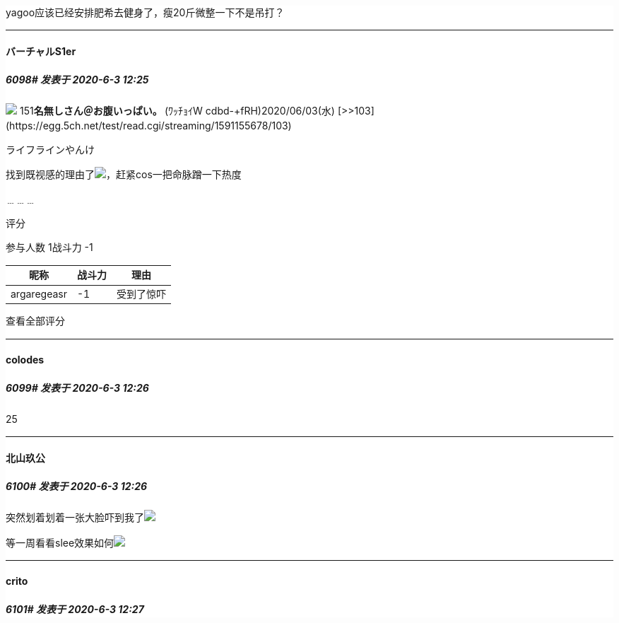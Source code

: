 
yagoo应该已经安排肥希去健身了，瘦20斤微整一下不是吊打？


-----

####  バーチャルS1er  
##### 6098#       发表于 2020-6-3 12:25


<img src="https://s1.ax1x.com/2020/06/03/tUXgAA.jpg" referrerpolicy="no-referrer">
151<strong>名無しさん＠お腹いっぱい。 </strong>(ﾜｯﾁｮｲW cdbd-+fRH)2020/06/03(水) 
[&gt;&gt;103](https://egg.5ch.net/test/read.cgi/streaming/1591155678/103)

ライフラインやんけ


找到既视感的理由了<img src="https://static.saraba1st.com/image/smiley/face2017/067.png" referrerpolicy="no-referrer">，赶紧cos一把命脉蹭一下热度


﹍﹍﹍

评分


 参与人数 1战斗力 -1

|昵称|战斗力|理由|
|----|---|---|
| argaregeasr|-1|受到了惊吓|


查看全部评分


-----

####  colodes  
##### 6099#       发表于 2020-6-3 12:26


25


-----

####  北山玖公  
##### 6100#       发表于 2020-6-3 12:26


突然划着划着一张大脸吓到我了<img src="https://static.saraba1st.com/image/smiley/face2017/124.png" referrerpolicy="no-referrer">


等一周看看slee效果如何<img src="https://static.saraba1st.com/image/smiley/face2017/037.png" referrerpolicy="no-referrer">


-----

####  crito  
##### 6101#       发表于 2020-6-3 12:27
